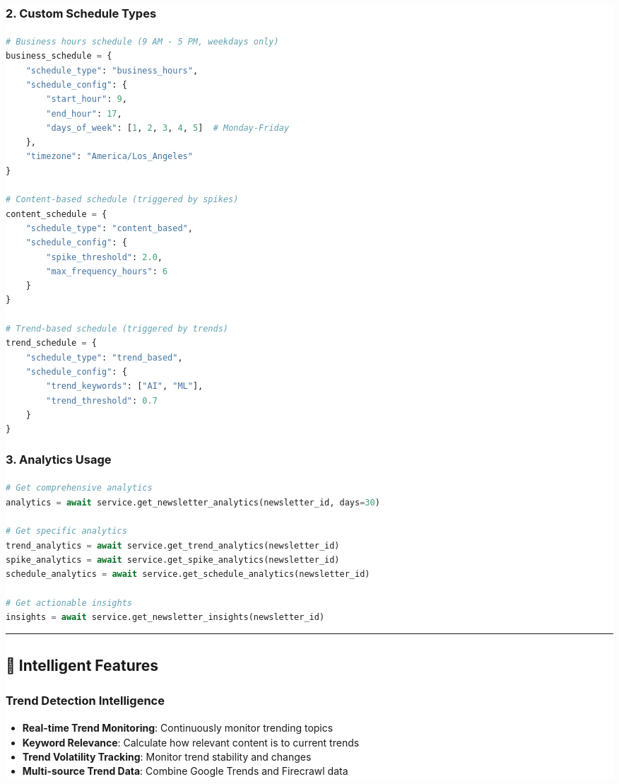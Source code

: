 ### 2. Custom Schedule Types
```python
# Business hours schedule (9 AM - 5 PM, weekdays only)
business_schedule = {
    "schedule_type": "business_hours",
    "schedule_config": {
        "start_hour": 9,
        "end_hour": 17,
        "days_of_week": [1, 2, 3, 4, 5]  # Monday-Friday
    },
    "timezone": "America/Los_Angeles"
}

# Content-based schedule (triggered by spikes)
content_schedule = {
    "schedule_type": "content_based",
    "schedule_config": {
        "spike_threshold": 2.0,
        "max_frequency_hours": 6
    }
}

# Trend-based schedule (triggered by trends)
trend_schedule = {
    "schedule_type": "trend_based",
    "schedule_config": {
        "trend_keywords": ["AI", "ML"],
        "trend_threshold": 0.7
    }
}
```

### 3. Analytics Usage
```python
# Get comprehensive analytics
analytics = await service.get_newsletter_analytics(newsletter_id, days=30)

# Get specific analytics
trend_analytics = await service.get_trend_analytics(newsletter_id)
spike_analytics = await service.get_spike_analytics(newsletter_id)
schedule_analytics = await service.get_schedule_analytics(newsletter_id)

# Get actionable insights
insights = await service.get_newsletter_insights(newsletter_id)
```

---

## 🧠 Intelligent Features

### Trend Detection Intelligence
- **Real-time Trend Monitoring**: Continuously monitor trending topics
- **Keyword Relevance**: Calculate how relevant content is to current trends
- **Trend Volatility Tracking**: Monitor trend stability and changes
- **Multi-source Trend Data**: Combine Google Trends and Firecrawl data
